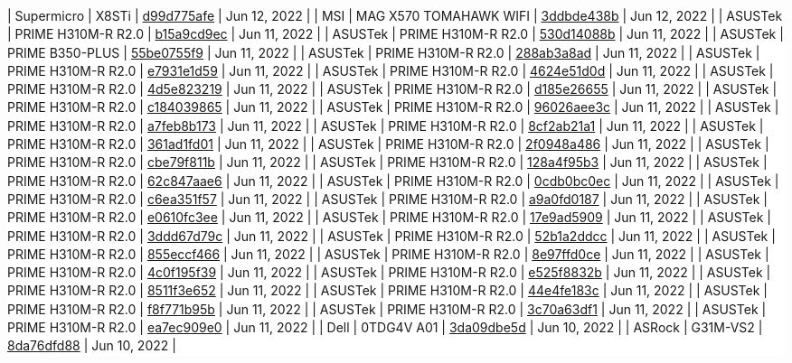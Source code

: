 | Supermicro    | X8STi                       | [d99d775afe](https://linux-hardware.org/?probe=d99d775afe) | Jun 12, 2022 |
| MSI           | MAG X570 TOMAHAWK WIFI      | [3ddbde438b](https://linux-hardware.org/?probe=3ddbde438b) | Jun 12, 2022 |
| ASUSTek       | PRIME H310M-R R2.0          | [b15a9cd9ec](https://linux-hardware.org/?probe=b15a9cd9ec) | Jun 11, 2022 |
| ASUSTek       | PRIME H310M-R R2.0          | [530d14088b](https://linux-hardware.org/?probe=530d14088b) | Jun 11, 2022 |
| ASUSTek       | PRIME B350-PLUS             | [55be0755f9](https://linux-hardware.org/?probe=55be0755f9) | Jun 11, 2022 |
| ASUSTek       | PRIME H310M-R R2.0          | [288ab3a8ad](https://linux-hardware.org/?probe=288ab3a8ad) | Jun 11, 2022 |
| ASUSTek       | PRIME H310M-R R2.0          | [e7931e1d59](https://linux-hardware.org/?probe=e7931e1d59) | Jun 11, 2022 |
| ASUSTek       | PRIME H310M-R R2.0          | [4624e51d0d](https://linux-hardware.org/?probe=4624e51d0d) | Jun 11, 2022 |
| ASUSTek       | PRIME H310M-R R2.0          | [4d5e823219](https://linux-hardware.org/?probe=4d5e823219) | Jun 11, 2022 |
| ASUSTek       | PRIME H310M-R R2.0          | [d185e26655](https://linux-hardware.org/?probe=d185e26655) | Jun 11, 2022 |
| ASUSTek       | PRIME H310M-R R2.0          | [c184039865](https://linux-hardware.org/?probe=c184039865) | Jun 11, 2022 |
| ASUSTek       | PRIME H310M-R R2.0          | [96026aee3c](https://linux-hardware.org/?probe=96026aee3c) | Jun 11, 2022 |
| ASUSTek       | PRIME H310M-R R2.0          | [a7feb8b173](https://linux-hardware.org/?probe=a7feb8b173) | Jun 11, 2022 |
| ASUSTek       | PRIME H310M-R R2.0          | [8cf2ab21a1](https://linux-hardware.org/?probe=8cf2ab21a1) | Jun 11, 2022 |
| ASUSTek       | PRIME H310M-R R2.0          | [361ad1fd01](https://linux-hardware.org/?probe=361ad1fd01) | Jun 11, 2022 |
| ASUSTek       | PRIME H310M-R R2.0          | [2f0948a486](https://linux-hardware.org/?probe=2f0948a486) | Jun 11, 2022 |
| ASUSTek       | PRIME H310M-R R2.0          | [cbe79f811b](https://linux-hardware.org/?probe=cbe79f811b) | Jun 11, 2022 |
| ASUSTek       | PRIME H310M-R R2.0          | [128a4f95b3](https://linux-hardware.org/?probe=128a4f95b3) | Jun 11, 2022 |
| ASUSTek       | PRIME H310M-R R2.0          | [62c847aae6](https://linux-hardware.org/?probe=62c847aae6) | Jun 11, 2022 |
| ASUSTek       | PRIME H310M-R R2.0          | [0cdb0bc0ec](https://linux-hardware.org/?probe=0cdb0bc0ec) | Jun 11, 2022 |
| ASUSTek       | PRIME H310M-R R2.0          | [c6ea351f57](https://linux-hardware.org/?probe=c6ea351f57) | Jun 11, 2022 |
| ASUSTek       | PRIME H310M-R R2.0          | [a9a0fd0187](https://linux-hardware.org/?probe=a9a0fd0187) | Jun 11, 2022 |
| ASUSTek       | PRIME H310M-R R2.0          | [e0610fc3ee](https://linux-hardware.org/?probe=e0610fc3ee) | Jun 11, 2022 |
| ASUSTek       | PRIME H310M-R R2.0          | [17e9ad5909](https://linux-hardware.org/?probe=17e9ad5909) | Jun 11, 2022 |
| ASUSTek       | PRIME H310M-R R2.0          | [3ddd67d79c](https://linux-hardware.org/?probe=3ddd67d79c) | Jun 11, 2022 |
| ASUSTek       | PRIME H310M-R R2.0          | [52b1a2ddcc](https://linux-hardware.org/?probe=52b1a2ddcc) | Jun 11, 2022 |
| ASUSTek       | PRIME H310M-R R2.0          | [855eccf466](https://linux-hardware.org/?probe=855eccf466) | Jun 11, 2022 |
| ASUSTek       | PRIME H310M-R R2.0          | [8e97ffd0ce](https://linux-hardware.org/?probe=8e97ffd0ce) | Jun 11, 2022 |
| ASUSTek       | PRIME H310M-R R2.0          | [4c0f195f39](https://linux-hardware.org/?probe=4c0f195f39) | Jun 11, 2022 |
| ASUSTek       | PRIME H310M-R R2.0          | [e525f8832b](https://linux-hardware.org/?probe=e525f8832b) | Jun 11, 2022 |
| ASUSTek       | PRIME H310M-R R2.0          | [8511f3e652](https://linux-hardware.org/?probe=8511f3e652) | Jun 11, 2022 |
| ASUSTek       | PRIME H310M-R R2.0          | [44e4fe183c](https://linux-hardware.org/?probe=44e4fe183c) | Jun 11, 2022 |
| ASUSTek       | PRIME H310M-R R2.0          | [f8f771b95b](https://linux-hardware.org/?probe=f8f771b95b) | Jun 11, 2022 |
| ASUSTek       | PRIME H310M-R R2.0          | [3c70a63df1](https://linux-hardware.org/?probe=3c70a63df1) | Jun 11, 2022 |
| ASUSTek       | PRIME H310M-R R2.0          | [ea7ec909e0](https://linux-hardware.org/?probe=ea7ec909e0) | Jun 11, 2022 |
| Dell          | 0TDG4V A01                  | [3da09dbe5d](https://linux-hardware.org/?probe=3da09dbe5d) | Jun 10, 2022 |
| ASRock        | G31M-VS2                    | [8da76dfd88](https://linux-hardware.org/?probe=8da76dfd88) | Jun 10, 2022 |